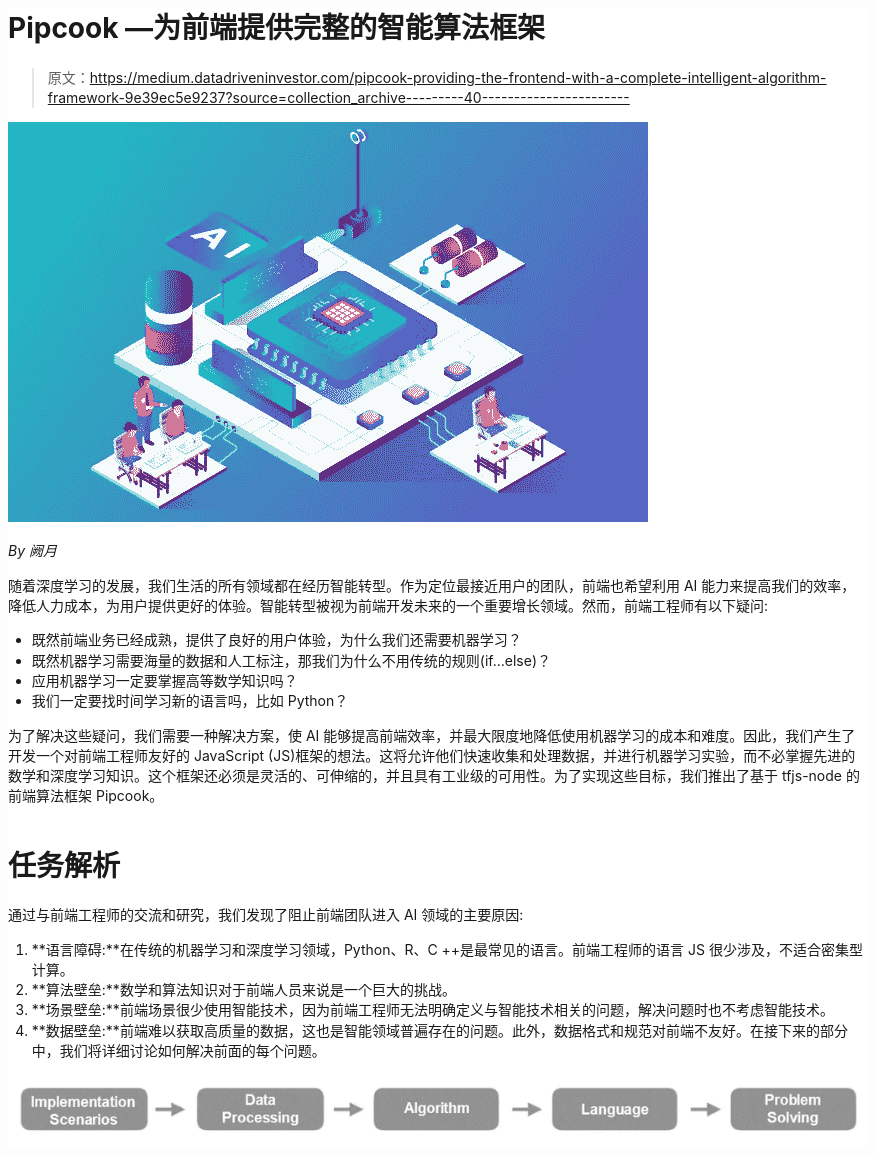 # Pipcook —为前端提供完整的智能算法框架

> 原文：<https://medium.datadriveninvestor.com/pipcook-providing-the-frontend-with-a-complete-intelligent-algorithm-framework-9e39ec5e9237?source=collection_archive---------40----------------------->

![](img/b924bd49a0b36893377c494d5fc780cf.png)

*By 阙月*

随着深度学习的发展，我们生活的所有领域都在经历智能转型。作为定位最接近用户的团队，前端也希望利用 AI 能力来提高我们的效率，降低人力成本，为用户提供更好的体验。智能转型被视为前端开发未来的一个重要增长领域。然而，前端工程师有以下疑问:

*   既然前端业务已经成熟，提供了良好的用户体验，为什么我们还需要机器学习？
*   既然机器学习需要海量的数据和人工标注，那我们为什么不用传统的规则(if…else)？
*   应用机器学习一定要掌握高等数学知识吗？
*   我们一定要找时间学习新的语言吗，比如 Python？

为了解决这些疑问，我们需要一种解决方案，使 AI 能够提高前端效率，并最大限度地降低使用机器学习的成本和难度。因此，我们产生了开发一个对前端工程师友好的 JavaScript (JS)框架的想法。这将允许他们快速收集和处理数据，并进行机器学习实验，而不必掌握先进的数学和深度学习知识。这个框架还必须是灵活的、可伸缩的，并且具有工业级的可用性。为了实现这些目标，我们推出了基于 tfjs-node 的前端算法框架 Pipcook。

# 任务解析

通过与前端工程师的交流和研究，我们发现了阻止前端团队进入 AI 领域的主要原因:

1.  **语言障碍:**在传统的机器学习和深度学习领域，Python、R、C ++是最常见的语言。前端工程师的语言 JS 很少涉及，不适合密集型计算。
2.  **算法壁垒:**数学和算法知识对于前端人员来说是一个巨大的挑战。
3.  **场景壁垒:**前端场景很少使用智能技术，因为前端工程师无法明确定义与智能技术相关的问题，解决问题时也不考虑智能技术。
4.  **数据壁垒:**前端难以获取高质量的数据，这也是智能领域普遍存在的问题。此外，数据格式和规范对前端不友好。在接下来的部分中，我们将详细讨论如何解决前面的每个问题。

![](img/c8c48429c3c41c2d570b1b32cf7ca676.png)
